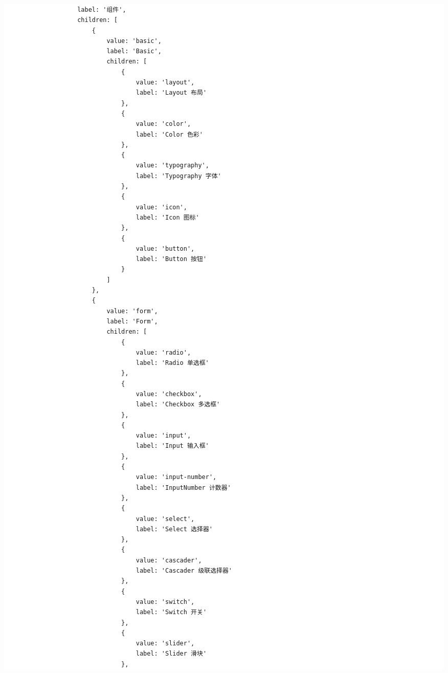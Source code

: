                         label: '组件',
                        children: [
                            {
                                value: 'basic',
                                label: 'Basic',
                                children: [
                                    {
                                        value: 'layout',
                                        label: 'Layout 布局'
                                    },
                                    {
                                        value: 'color',
                                        label: 'Color 色彩'
                                    },
                                    {
                                        value: 'typography',
                                        label: 'Typography 字体'
                                    },
                                    {
                                        value: 'icon',
                                        label: 'Icon 图标'
                                    },
                                    {
                                        value: 'button',
                                        label: 'Button 按钮'
                                    }
                                ]
                            },
                            {
                                value: 'form',
                                label: 'Form',
                                children: [
                                    {
                                        value: 'radio',
                                        label: 'Radio 单选框'
                                    },
                                    {
                                        value: 'checkbox',
                                        label: 'Checkbox 多选框'
                                    },
                                    {
                                        value: 'input',
                                        label: 'Input 输入框'
                                    },
                                    {
                                        value: 'input-number',
                                        label: 'InputNumber 计数器'
                                    },
                                    {
                                        value: 'select',
                                        label: 'Select 选择器'
                                    },
                                    {
                                        value: 'cascader',
                                        label: 'Cascader 级联选择器'
                                    },
                                    {
                                        value: 'switch',
                                        label: 'Switch 开关'
                                    },
                                    {
                                        value: 'slider',
                                        label: 'Slider 滑块'
                                    },